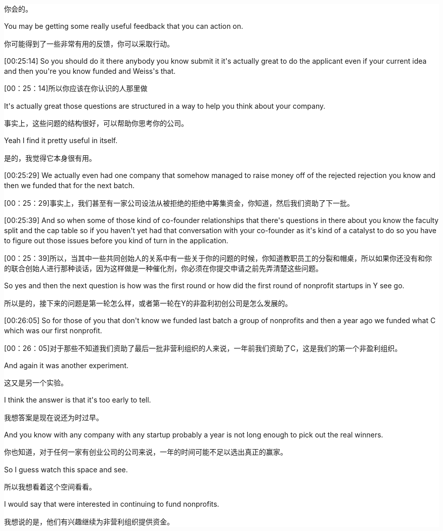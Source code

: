 你会的。

You may be getting some really useful feedback that you can action on.

你可能得到了一些非常有用的反馈，你可以采取行动。

 \[00:25:14\] So you should do it there anybody you know submit it it\'s actually great to do the applicant even if your current idea and then you\'re you know funded and Weiss\'s that.

[00：25：14]所以你应该在你认识的人那里做

It\'s actually great those questions are structured in a way to help you think about your company.

事实上，这些问题的结构很好，可以帮助你思考你的公司。

Yeah I find it pretty useful in itself.

是的，我觉得它本身很有用。

 \[00:25:29\] We actually even had one company that somehow managed to raise money off of the rejected rejection you know and then we funded that for the next batch.

[00：25：29]事实上，我们甚至有一家公司设法从被拒绝的拒绝中筹集资金，你知道，然后我们资助了下一批。

 \[00:25:39\] And so when some of those kind of co-founder relationships that there\'s questions in there about you know the faculty split and the cap table so if you haven\'t yet had that conversation with your co-founder as it\'s kind of a catalyst to do so you have to figure out those issues before you kind of turn in the application.

[00：25：39]所以，当其中一些共同创始人的关系中有一些关于你的问题的时候，你知道教职员工的分裂和帽桌，所以如果你还没有和你的联合创始人进行那种谈话，因为这样做是一种催化剂，你必须在你提交申请之前先弄清楚这些问题。

So yes and then the next question is how was the first round or how did the first round of nonprofit startups in Y see go.

所以是的，接下来的问题是第一轮怎么样，或者第一轮在Y的非盈利初创公司是怎么发展的。

 \[00:26:05\] So for those of you that don\'t know we funded last batch a group of nonprofits and then a year ago we funded what C which was our first nonprofit.

[00：26：05]对于那些不知道我们资助了最后一批非营利组织的人来说，一年前我们资助了C，这是我们的第一个非盈利组织。

And again it was another experiment.

这又是另一个实验。

I think the answer is that it\'s too early to tell.

我想答案是现在说还为时过早。

And you know with any company with any startup probably a year is not long enough to pick out the real winners.

你也知道，对于任何一家有创业公司的公司来说，一年的时间可能不足以选出真正的赢家。

So I guess watch this space and see.

所以我想看着这个空间看看。

I would say that were interested in continuing to fund nonprofits.

我想说的是，他们有兴趣继续为非营利组织提供资金。
